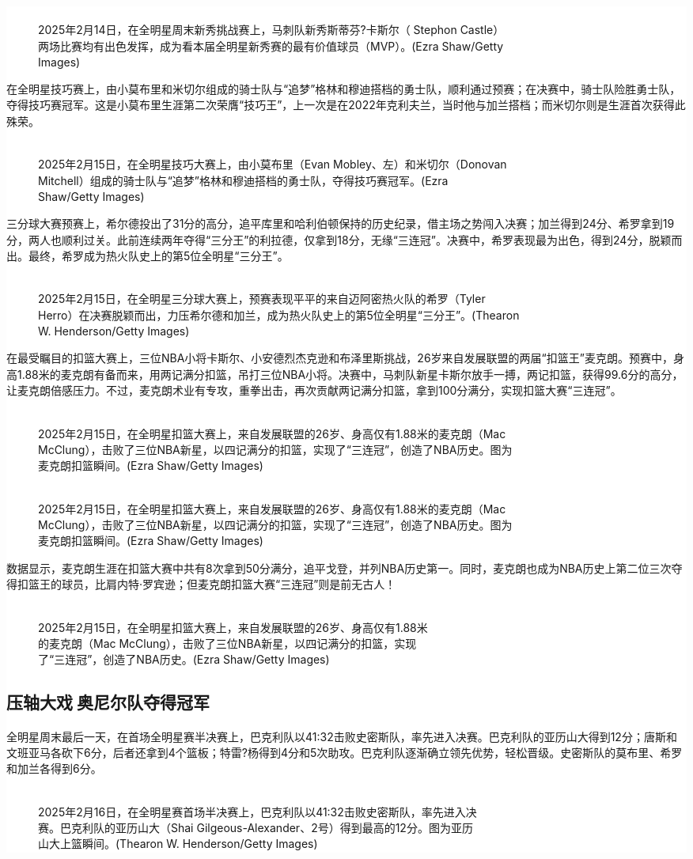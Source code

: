 <figure id="attachment_14438990" aria-describedby="caption-attachment-14438990" style="width: 594px" class="wp-caption aligncenter"><ahref=" https://i.epochtimes.com/assets/uploads/2025/02/id14438990-GettyImages-2199733729-600x400.jpg" target="_blank" rel="noreferrer noopener"> <img decoding="async" class=" wp-image-14438990" src="https://i.epochtimes.com/assets/uploads/2025/02/id14438990-GettyImages-2199733729-600x400.jpg" alt="" width="594" b="396" /></a><figcaption id="caption-attachment-14438990" class="wp-caption-text">2025年2月14日，在全明星周末新秀挑战赛上，马刺队新秀斯蒂芬?卡斯尔（ Stephon Castle）两场比赛均有出色发挥，成为看本届全明星新秀赛的最有价值球员（MVP）。(Ezra Shaw/Getty Images)</figcaption></figure>
<p>在全明星技巧赛上，由小莫布里和米切尔组成的骑士队与“追梦”格林和穆迪搭档的勇士队，顺利通过预赛；在决赛中，骑士队险胜勇士队，夺得技巧赛冠军。这是小莫布里生涯第二次荣膺“技巧王”，上一次是在2022年克利夫兰，当时他与加兰搭档；而米切尔则是生涯首次获得此殊荣。</p>
<figure id="attachment_14438991" aria-describedby="caption-attachment-14438991" style="width: 594px" class="wp-caption aligncenter"><ahref=" https://i.epochtimes.com/assets/uploads/2025/02/id14438991-GettyImages-2199890683-600x400.jpg" target="_blank" rel="noreferrer noopener"> <img decoding="async" class=" wp-image-14438991" src="https://i.epochtimes.com/assets/uploads/2025/02/id14438991-GettyImages-2199890683-600x400.jpg" alt="" width="594" b="397" /></a><figcaption id="caption-attachment-14438991" class="wp-caption-text">2025年2月15日，在全明星技巧大赛上，由小莫布里（Evan Mobley、左）和米切尔（Donovan Mitchell）组成的骑士队与“追梦”格林和穆迪搭档的勇士队，夺得技巧赛冠军。(Ezra Shaw/Getty Images)</figcaption></figure>
<p>三分球大赛预赛上，希尔德投出了31分的高分，追平库里和哈利伯顿保持的历史纪录，借主场之势闯入决赛；加兰得到24分、希罗拿到19分，两人也顺利过关。此前连续两年夺得“三分王”的利拉德，仅拿到18分，无缘“三连冠”。决赛中，希罗表现最为出色，得到24分，脱颖而出。最终，希罗成为热火队史上的第5位全明星“三分王”。</p>
<figure id="attachment_14438994" aria-describedby="caption-attachment-14438994" style="width: 612px" class="wp-caption aligncenter"><ahref=" https://i.epochtimes.com/assets/uploads/2025/02/id14438994-GettyImages-2199903923-612x400.jpg" target="_blank" rel="noreferrer noopener"> <img decoding="async" class="size-medium_vertical wp-image-14438994" src="https://i.epochtimes.com/assets/uploads/2025/02/id14438994-GettyImages-2199903923-612x400.jpg" alt="" width="612" b="400" /></a><figcaption id="caption-attachment-14438994" class="wp-caption-text">2025年2月15日，在全明星三分球大赛上，预赛表现平平的来自迈阿密热火队的希罗（Tyler Herro）在决赛脱颖而出，力压希尔德和加兰，成为热火队史上的第5位全明星“三分王”。(Thearon W. Henderson/Getty Images)</figcaption></figure>
<p>在最受瞩目的扣篮大赛上，三位NBA小将卡斯尔、小安德烈杰克逊和布泽里斯挑战，26岁来自发展联盟的两届“扣篮王”麦克朗。预赛中，身高1.88米的麦克朗有备而来，用两记满分扣篮，吊打三位NBA小将。决赛中，马刺队新星卡斯尔放手一搏，两记扣篮，获得99.6分的高分，让麦克朗倍感压力。不过，麦克朗术业有专攻，重拳出击，再次贡献两记满分扣篮，拿到100分满分，实现扣篮大赛“三连冠”。</p>
<figure id="attachment_14438995" aria-describedby="caption-attachment-14438995" style="width: 600px" class="wp-caption aligncenter"><ahref=" https://i.epochtimes.com/assets/uploads/2025/02/id14438995-GettyImages-2199905627-600x400.jpg" target="_blank" rel="noreferrer noopener"> <img decoding="async" class="size-medium_vertical wp-image-14438995" src="https://i.epochtimes.com/assets/uploads/2025/02/id14438995-GettyImages-2199905627-600x400.jpg" alt="" width="600" b="400" /></a><figcaption id="caption-attachment-14438995" class="wp-caption-text">2025年2月15日，在全明星扣篮大赛上，来自发展联盟的26岁、身高仅有1.88米的麦克朗（Mac McClung），击败了三位NBA新星，以四记满分的扣篮，实现了“三连冠”，创造了NBA历史。图为麦克朗扣篮瞬间。(Ezra Shaw/Getty Images)</figcaption></figure>
<figure id="attachment_14438992" aria-describedby="caption-attachment-14438992" style="width: 600px" class="wp-caption aligncenter"><ahref=" https://i.epochtimes.com/assets/uploads/2025/02/id14438992-GettyImages-2199899481-600x400.jpg" target="_blank" rel="noreferrer noopener"> <img decoding="async" class="size-medium_vertical wp-image-14438992" src="https://i.epochtimes.com/assets/uploads/2025/02/id14438992-GettyImages-2199899481-600x400.jpg" alt="" width="600" b="400" /></a><figcaption id="caption-attachment-14438992" class="wp-caption-text">2025年2月15日，在全明星扣篮大赛上，来自发展联盟的26岁、身高仅有1.88米的麦克朗（Mac McClung），击败了三位NBA新星，以四记满分的扣篮，实现了“三连冠”，创造了NBA历史。图为麦克朗扣篮瞬间。(Ezra Shaw/Getty Images)</figcaption></figure>
<p>数据显示，麦克朗生涯在扣篮大赛中共有8次拿到50分满分，追平戈登，并列NBA历史第一。同时，麦克朗也成为NBA历史上第二位三次夺得扣篮王的球员，比肩内特·罗宾逊；但麦克朗扣篮大赛“三连冠”则是前无古人！</p>
<figure id="attachment_14438993" aria-describedby="caption-attachment-14438993" style="width: 502px" class="wp-caption aligncenter"><ahref=" https://i.epochtimes.com/assets/uploads/2025/02/id14438993-GettyImages-2199902484-600x400.jpg" target="_blank" rel="noreferrer noopener"> <img decoding="async" class=" wp-image-14438993" src="https://i.epochtimes.com/assets/uploads/2025/02/id14438993-GettyImages-2199902484-600x400.jpg" alt="" width="502" b="323" /></a><figcaption id="caption-attachment-14438993" class="wp-caption-text">2025年2月15日，在全明星扣篮大赛上，来自发展联盟的26岁、身高仅有1.88米的麦克朗（Mac McClung），击败了三位NBA新星，以四记满分的扣篮，实现了“三连冠”，创造了NBA历史。(Ezra Shaw/Getty Images)</figcaption></figure>
<h2>压轴大戏 奥尼尔队夺得冠军</h2>
<p>全明星周末最后一天，在首场全明星赛半决赛上，巴克利队以41:32击败史密斯队，率先进入决赛。巴克利队的亚历山大得到12分；唐斯和文班亚马各砍下6分，后者还拿到4个篮板；特雷?杨得到4分和5次助攻。巴克利队逐渐确立领先优势，轻松晋级。史密斯队的莫布里、希罗和加兰各得到6分。</p>
<figure id="attachment_14438997" aria-describedby="caption-attachment-14438997" style="width: 560px" class="wp-caption aligncenter"><ahref=" https://i.epochtimes.com/assets/uploads/2025/02/id14438997-GettyImages-2200084587-560x400.jpg" target="_blank" rel="noreferrer noopener"> <img decoding="async" class="size-medium_vertical wp-image-14438997" src="https://i.epochtimes.com/assets/uploads/2025/02/id14438997-GettyImages-2200084587-560x400.jpg" alt="" width="560" b="400" /></a><figcaption id="caption-attachment-14438997" class="wp-caption-text">2025年2月16日，在全明星赛首场半决赛上，巴克利队以41:32击败史密斯队，率先进入决赛。巴克利队的亚历山大（Shai Gilgeous-Alexander、2号）得到最高的12分。图为亚历山大上篮瞬间。(Thearon W. Henderson/Getty Images)</figcaption></figure>